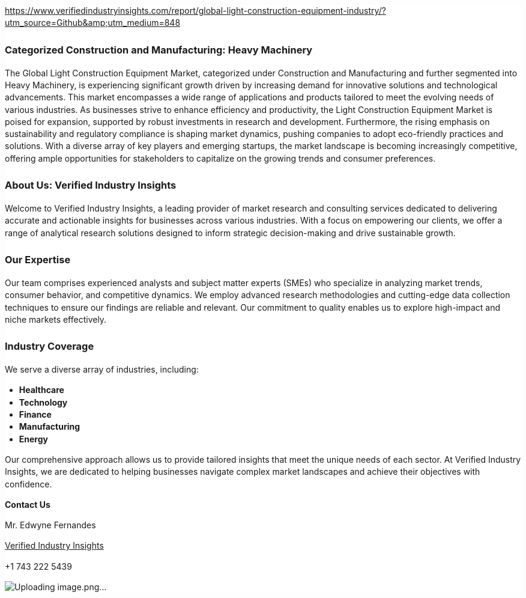 </strong><a href="https://www.verifiedindustryinsights.com/report/global-light-construction-equipment-industry/?utm_source=Github&amp;utm_medium=848">https://www.verifiedindustryinsights.com/report/global-light-construction-equipment-industry/?utm_source=Github&amp;utm_medium=848</a>&nbsp;</p><h3>Categorized Construction and Manufacturing: Heavy Machinery </h3><p>The Global Light Construction Equipment Market, categorized under Construction and Manufacturing and further segmented into Heavy Machinery, is experiencing significant growth driven by increasing demand for innovative solutions and technological advancements. This market encompasses a wide range of applications and products tailored to meet the evolving needs of various industries. As businesses strive to enhance efficiency and productivity, the Light Construction Equipment Market is poised for expansion, supported by robust investments in research and development. Furthermore, the rising emphasis on sustainability and regulatory compliance is shaping market dynamics, pushing companies to adopt eco-friendly practices and solutions. With a diverse array of key players and emerging startups, the market landscape is becoming increasingly competitive, offering ample opportunities for stakeholders to capitalize on the growing trends and consumer preferences.</p><h3>About Us: Verified Industry Insights</h3><p>Welcome to Verified Industry Insights, a leading provider of market research and consulting services dedicated to delivering accurate and actionable insights for businesses across various industries. With a focus on empowering our clients, we offer a range of analytical research solutions designed to inform strategic decision-making and drive sustainable growth.</p><h3>Our Expertise</h3><p>Our team comprises experienced analysts and subject matter experts (SMEs) who specialize in analyzing market trends, consumer behavior, and competitive dynamics. We employ advanced research methodologies and cutting-edge data collection techniques to ensure our findings are reliable and relevant. Our commitment to quality enables us to explore high-impact and niche markets effectively.</p><h3>Industry Coverage</h3><p>We serve a diverse array of industries, including:</p><ul><li><strong>Healthcare</strong></li><li><strong>Technology</strong></li><li><strong>Finance</strong></li><li><strong>Manufacturing</strong></li><li><strong>Energy</strong></li></ul><p>Our comprehensive approach allows us to provide tailored insights that meet the unique needs of each sector. At Verified Industry Insights, we are dedicated to helping businesses navigate complex market landscapes and achieve their objectives with confidence.</p><p><strong>Contact Us</strong></p><p>Mr. Edwyne Fernandes</p><p><a href="https://www.verifiedindustryinsights.com/">Verified Industry Insights</a></p><p>+1 743 222 5439</p>
![Uploading image.png…]()
